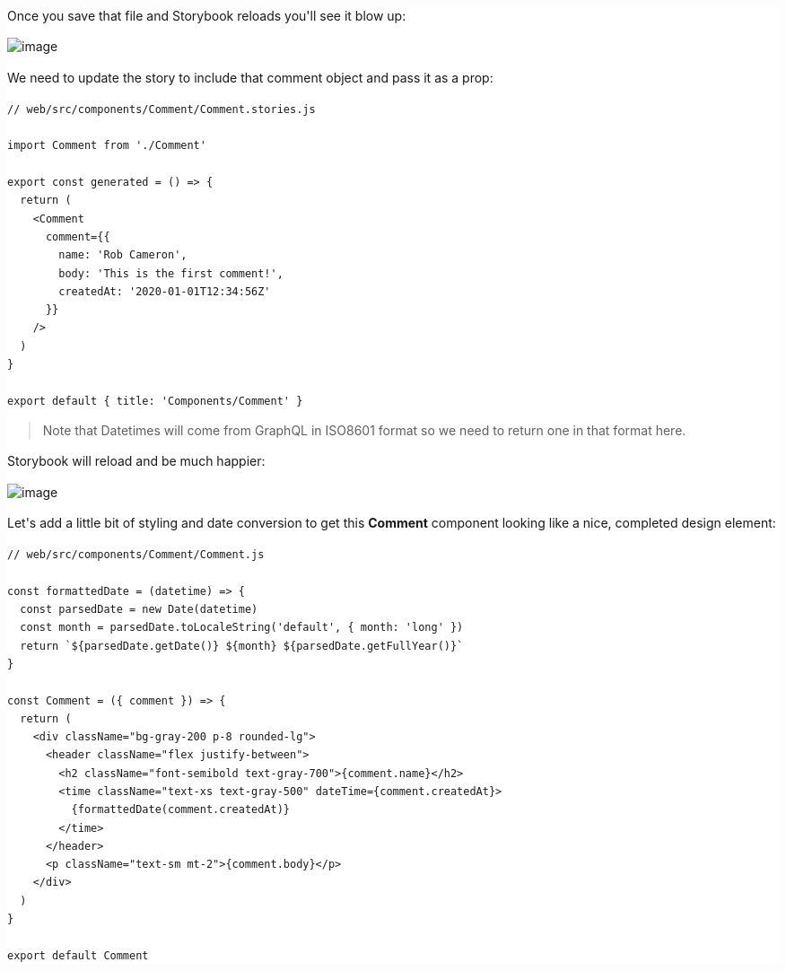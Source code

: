Once you save that file and Storybook reloads you'll see it blow up:

![image](https://user-images.githubusercontent.com/300/95784285-6684d900-0c88-11eb-9380-743079870147.png)

We need to update the story to include that comment object and pass it as a prop:

```javascript{8-12}
// web/src/components/Comment/Comment.stories.js

import Comment from './Comment'

export const generated = () => {
  return (
    <Comment
      comment={{
        name: 'Rob Cameron',
        body: 'This is the first comment!',
        createdAt: '2020-01-01T12:34:56Z'
      }}
    />
  )
}

export default { title: 'Components/Comment' }
```

> Note that Datetimes will come from GraphQL in ISO8601 format so we need to return one in that format here.

Storybook will reload and be much happier:

![image](https://user-images.githubusercontent.com/300/95785006-ccbe2b80-0c89-11eb-8d3b-bdf5ad5a6d63.png)

Let's add a little bit of styling and date conversion to get this **Comment** component looking like a nice, completed design element:

```javascript{3-7,11-19}
// web/src/components/Comment/Comment.js

const formattedDate = (datetime) => {
  const parsedDate = new Date(datetime)
  const month = parsedDate.toLocaleString('default', { month: 'long' })
  return `${parsedDate.getDate()} ${month} ${parsedDate.getFullYear()}`
}

const Comment = ({ comment }) => {
  return (
    <div className="bg-gray-200 p-8 rounded-lg">
      <header className="flex justify-between">
        <h2 className="font-semibold text-gray-700">{comment.name}</h2>
        <time className="text-xs text-gray-500" dateTime={comment.createdAt}>
          {formattedDate(comment.createdAt)}
        </time>
      </header>
      <p className="text-sm mt-2">{comment.body}</p>
    </div>
  )
}

export default Comment
```
